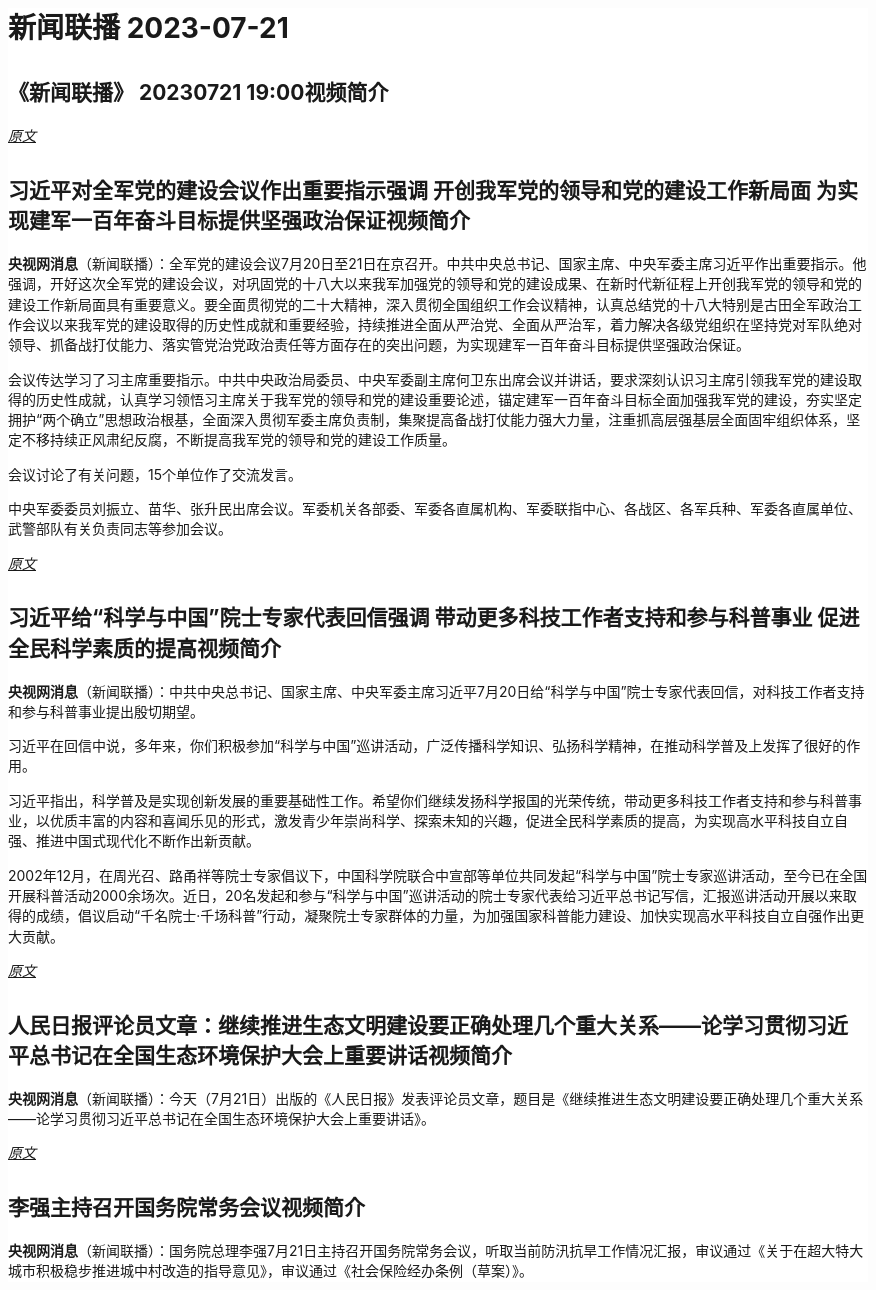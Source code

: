 # 新闻联播 2023-07-21

## 《新闻联播》 20230721 19:00视频简介



*[原文](https://tv.cctv.com/2023/07/21/VIDELybm2w5yJ53l6l9wbCGR230721.shtml)*

## 习近平对全军党的建设会议作出重要指示强调 开创我军党的领导和党的建设工作新局面 为实现建军一百年奋斗目标提供坚强政治保证视频简介

**央视网消息**（新闻联播）：全军党的建设会议7月20日至21日在京召开。中共中央总书记、国家主席、中央军委主席习近平作出重要指示。他强调，开好这次全军党的建设会议，对巩固党的十八大以来我军加强党的领导和党的建设成果、在新时代新征程上开创我军党的领导和党的建设工作新局面具有重要意义。要全面贯彻党的二十大精神，深入贯彻全国组织工作会议精神，认真总结党的十八大特别是古田全军政治工作会议以来我军党的建设取得的历史性成就和重要经验，持续推进全面从严治党、全面从严治军，着力解决各级党组织在坚持党对军队绝对领导、抓备战打仗能力、落实管党治党政治责任等方面存在的突出问题，为实现建军一百年奋斗目标提供坚强政治保证。  

会议传达学习了习主席重要指示。中共中央政治局委员、中央军委副主席何卫东出席会议并讲话，要求深刻认识习主席引领我军党的建设取得的历史性成就，认真学习领悟习主席关于我军党的领导和党的建设重要论述，锚定建军一百年奋斗目标全面加强我军党的建设，夯实坚定拥护“两个确立”思想政治根基，全面深入贯彻军委主席负责制，集聚提高备战打仗能力强大力量，注重抓高层强基层全面固牢组织体系，坚定不移持续正风肃纪反腐，不断提高我军党的领导和党的建设工作质量。  

会议讨论了有关问题，15个单位作了交流发言。  

中央军委委员刘振立、苗华、张升民出席会议。军委机关各部委、军委各直属机构、军委联指中心、各战区、各军兵种、军委各直属单位、武警部队有关负责同志等参加会议。

*[原文](https://tv.cctv.com/2023/07/21/VIDEpJbvSA7Y64LGXy0bjhRM230721.shtml)*


## 习近平给“科学与中国”院士专家代表回信强调 带动更多科技工作者支持和参与科普事业 促进全民科学素质的提高视频简介

**央视网消息**（新闻联播）：中共中央总书记、国家主席、中央军委主席习近平7月20日给“科学与中国”院士专家代表回信，对科技工作者支持和参与科普事业提出殷切期望。  

习近平在回信中说，多年来，你们积极参加“科学与中国”巡讲活动，广泛传播科学知识、弘扬科学精神，在推动科学普及上发挥了很好的作用。  

习近平指出，科学普及是实现创新发展的重要基础性工作。希望你们继续发扬科学报国的光荣传统，带动更多科技工作者支持和参与科普事业，以优质丰富的内容和喜闻乐见的形式，激发青少年崇尚科学、探索未知的兴趣，促进全民科学素质的提高，为实现高水平科技自立自强、推进中国式现代化不断作出新贡献。  

2002年12月，在周光召、路甬祥等院士专家倡议下，中国科学院联合中宣部等单位共同发起“科学与中国”院士专家巡讲活动，至今已在全国开展科普活动2000余场次。近日，20名发起和参与“科学与中国”巡讲活动的院士专家代表给习近平总书记写信，汇报巡讲活动开展以来取得的成绩，倡议启动“千名院士·千场科普”行动，凝聚院士专家群体的力量，为加强国家科普能力建设、加快实现高水平科技自立自强作出更大贡献。

*[原文](https://tv.cctv.com/2023/07/21/VIDElTUbkcw0cSoT83rLHt3N230721.shtml)*


## 人民日报评论员文章：继续推进生态文明建设要正确处理几个重大关系——论学习贯彻习近平总书记在全国生态环境保护大会上重要讲话视频简介

**央视网消息**（新闻联播）：今天（7月21日）出版的《人民日报》发表评论员文章，题目是《继续推进生态文明建设要正确处理几个重大关系——论学习贯彻习近平总书记在全国生态环境保护大会上重要讲话》。

*[原文](https://tv.cctv.com/2023/07/21/VIDEX5D8ePWFbmR1TLqnFmZL230721.shtml)*


## 李强主持召开国务院常务会议视频简介

**央视网消息**（新闻联播）：国务院总理李强7月21日主持召开国务院常务会议，听取当前防汛抗旱工作情况汇报，审议通过《关于在超大特大城市积极稳步推进城中村改造的指导意见》，审议通过《社会保险经办条例（草案）》。  
